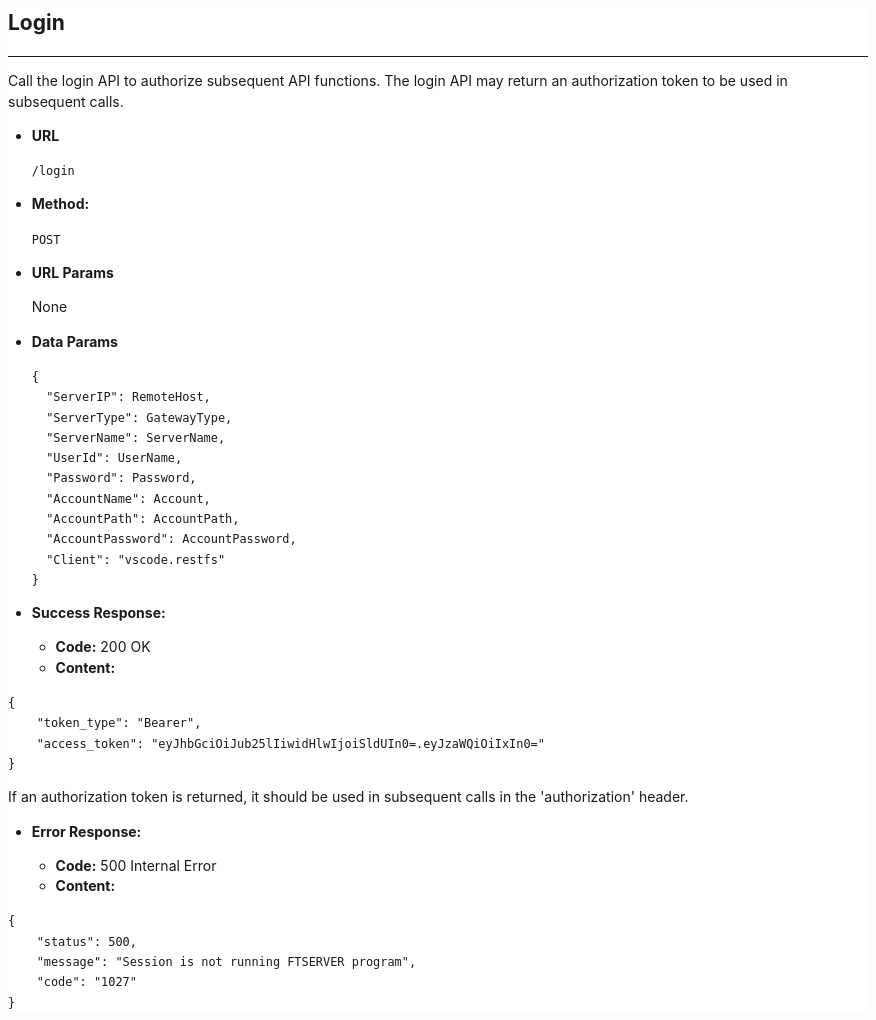 ## **Login**
----
  Call the login API to authorize subsequent API functions. The login API may return an authorization token to be used in subsequent calls.

* **URL**

  `/login`

* **Method:**

  `POST`

* **URL Params**
  
  None
   
* **Data Params**

  ```
  {
    "ServerIP": RemoteHost,
    "ServerType": GatewayType,
    "ServerName": ServerName,
    "UserId": UserName,
    "Password": Password,
    "AccountName": Account,
    "AccountPath": AccountPath,
    "AccountPassword": AccountPassword,
    "Client": "vscode.restfs"
  }
  ```

* **Success Response:**
  * **Code:** 200 OK
  * **Content:**
```
{
    "token_type": "Bearer",
    "access_token": "eyJhbGciOiJub25lIiwidHlwIjoiSldUIn0=.eyJzaWQiOiIxIn0="
}
```
  If an authorization token is returned, it should be used in subsequent calls in the 'authorization' header.

 
* **Error Response:**

  * **Code:** 500 Internal Error
  * **Content:**
```
{
    "status": 500,
    "message": "Session is not running FTSERVER program",
    "code": "1027"
}
```
